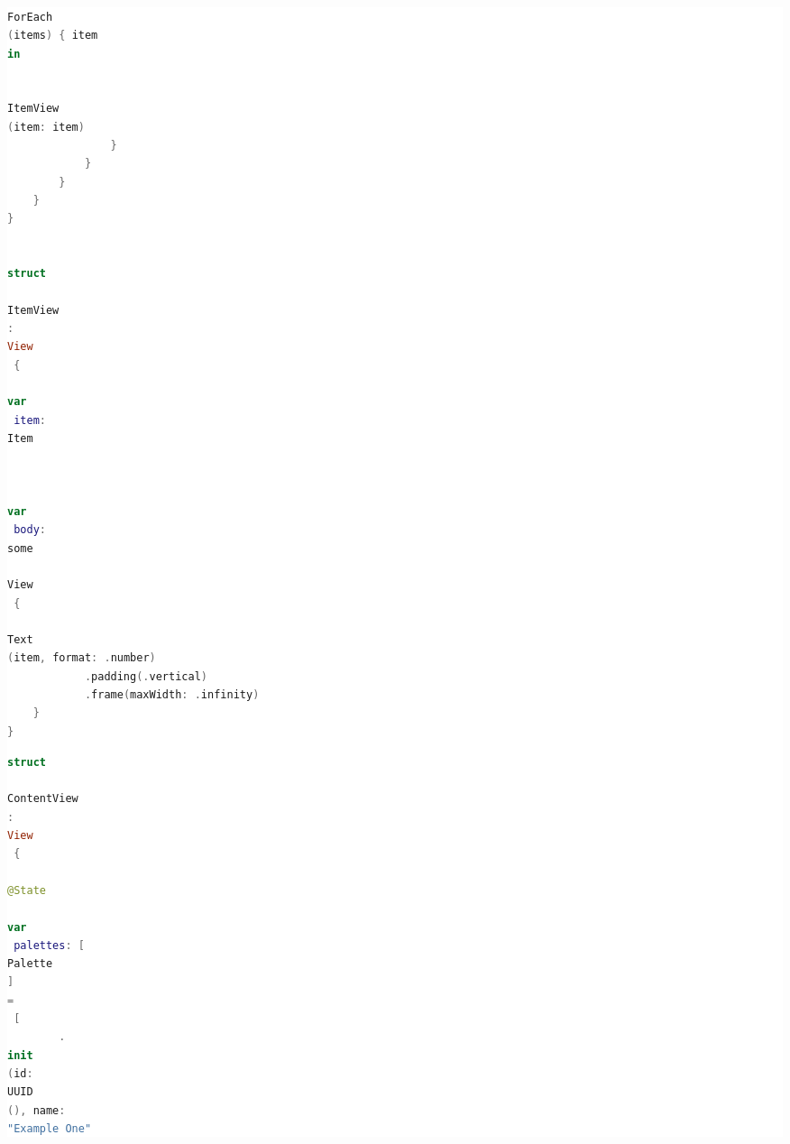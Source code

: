 ```swift
ForEach
(items) { item 
in

                    
ItemView
(item: item)
                }
            }
        }
    }
}


struct
 
ItemView
: 
View
 {
    
var
 item: 
Item


    
var
 body: 
some
 
View
 {
        
Text
(item, format: .number)
            .padding(.vertical)
            .frame(maxWidth: .infinity)
    }
}
```

```swift
struct
 
ContentView
: 
View
 {
    
@State
 
var
 palettes: [
Palette
] 
=
 [
        .
init
(id: 
UUID
(), name: 
"Example One"
```